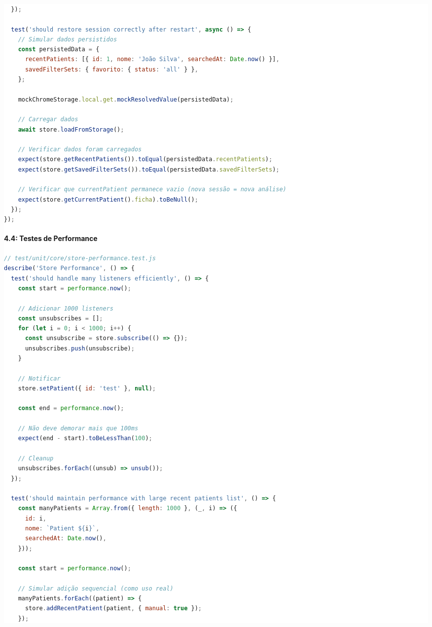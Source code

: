 ```javascript
  });

  test('should restore session correctly after restart', async () => {
    // Simular dados persistidos
    const persistedData = {
      recentPatients: [{ id: 1, nome: 'João Silva', searchedAt: Date.now() }],
      savedFilterSets: { favorito: { status: 'all' } },
    };

    mockChromeStorage.local.get.mockResolvedValue(persistedData);

    // Carregar dados
    await store.loadFromStorage();

    // Verificar dados foram carregados
    expect(store.getRecentPatients()).toEqual(persistedData.recentPatients);
    expect(store.getSavedFilterSets()).toEqual(persistedData.savedFilterSets);

    // Verificar que currentPatient permanece vazio (nova sessão = nova análise)
    expect(store.getCurrentPatient().ficha).toBeNull();
  });
});
```

#### 4.4: Testes de Performance

```javascript
// test/unit/core/store-performance.test.js
describe('Store Performance', () => {
  test('should handle many listeners efficiently', () => {
    const start = performance.now();

    // Adicionar 1000 listeners
    const unsubscribes = [];
    for (let i = 0; i < 1000; i++) {
      const unsubscribe = store.subscribe(() => {});
      unsubscribes.push(unsubscribe);
    }

    // Notificar
    store.setPatient({ id: 'test' }, null);

    const end = performance.now();

    // Não deve demorar mais que 100ms
    expect(end - start).toBeLessThan(100);

    // Cleanup
    unsubscribes.forEach((unsub) => unsub());
  });

  test('should maintain performance with large recent patients list', () => {
    const manyPatients = Array.from({ length: 1000 }, (_, i) => ({
      id: i,
      nome: `Patient ${i}`,
      searchedAt: Date.now(),
    }));

    const start = performance.now();

    // Simular adição sequencial (como uso real)
    manyPatients.forEach((patient) => {
      store.addRecentPatient(patient, { manual: true });
    });
```